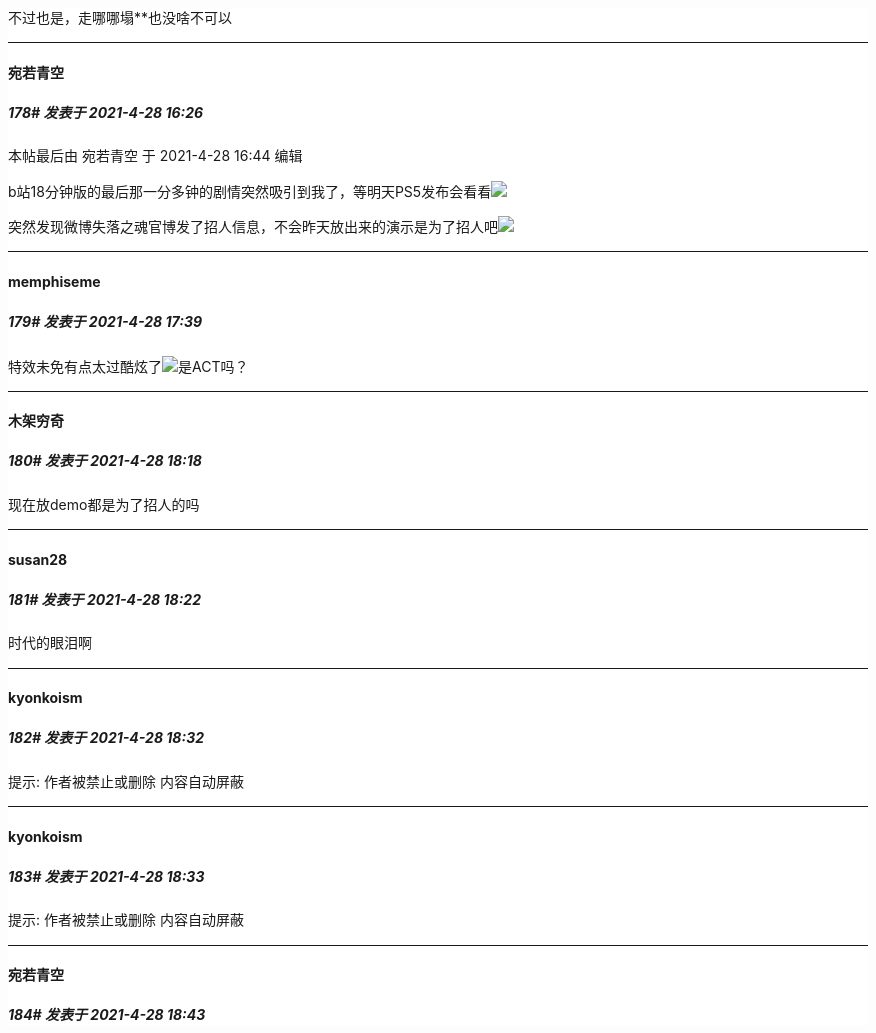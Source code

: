 不过也是，走哪哪塌**也没啥不可以

*****

####  宛若青空  
##### 178#       发表于 2021-4-28 16:26

 本帖最后由 宛若青空 于 2021-4-28 16:44 编辑 

b站18分钟版的最后那一分多钟的剧情突然吸引到我了，等明天PS5发布会看看<img src="https://static.saraba1st.com/image/smiley/face2017/033.png" referrerpolicy="no-referrer">

突然发现微博失落之魂官博发了招人信息，不会昨天放出来的演示是为了招人吧<img src="https://static.saraba1st.com/image/smiley/face2017/068.png" referrerpolicy="no-referrer"> 

*****

####  memphiseme  
##### 179#       发表于 2021-4-28 17:39

特效未免有点太过酷炫了<img src="https://static.saraba1st.com/image/smiley/face2017/112.png" referrerpolicy="no-referrer">是ACT吗？

*****

####  木架穷奇  
##### 180#       发表于 2021-4-28 18:18

现在放demo都是为了招人的吗



*****

####  susan28  
##### 181#       发表于 2021-4-28 18:22

时代的眼泪啊

*****

####  kyonkoism  
##### 182#       发表于 2021-4-28 18:32

提示: 作者被禁止或删除 内容自动屏蔽

*****

####  kyonkoism  
##### 183#       发表于 2021-4-28 18:33

提示: 作者被禁止或删除 内容自动屏蔽

*****

####  宛若青空  
##### 184#       发表于 2021-4-28 18:43
